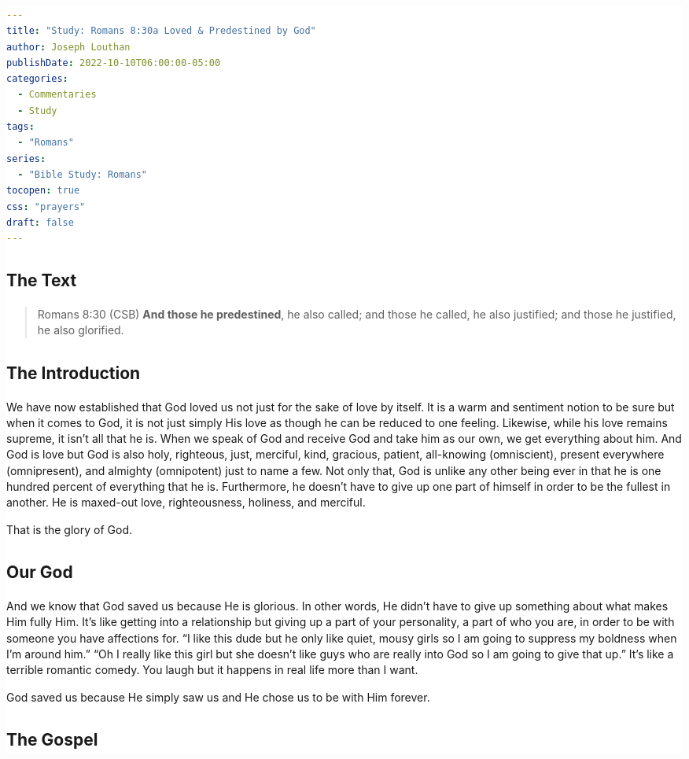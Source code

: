 ```yaml
---
title: "Study: Romans 8:30a Loved & Predestined by God"
author: Joseph Louthan
publishDate: 2022-10-10T06:00:00-05:00
categories:
  - Commentaries
  - Study
tags:
  - "Romans"
series:
  - "Bible Study: Romans"
tocopen: true
css: "prayers"
draft: false
---
```

## The Text

>Romans 8:30 (CSB)  **And those he predestined**, he also called; and those he called, he also justified; and those he justified, he also glorified.

## The Introduction

We have now established that God loved us not just for the sake of love by itself. It is a warm and sentiment notion to be sure but when it comes to God, it is not just simply His love as though he can be reduced to one feeling. Likewise, while his love remains supreme, it isn’t all that he is. When we speak of God and receive God and take him as our own, we get everything about him. And God is love but God is also holy, righteous, just, merciful, kind, gracious, patient, all-knowing (omniscient), present everywhere (omnipresent), and almighty (omnipotent) just to name a few. Not only that, God is unlike any other being ever in that he is one hundred percent of everything that he is. Furthermore, he doesn’t have to give up one part of himself in order to be the fullest in another. He is maxed-out love, righteousness, holiness, and merciful.

That is the glory of God.

## Our God

And we know that God saved us because He is glorious. In other words, He didn’t have to give up something about what makes Him fully Him. It’s like getting into a relationship but giving up a part of your personality, a part of who you are, in order to be with someone you have affections for. “I like this dude but he only like quiet, mousy girls so I am going to suppress my boldness when I’m around him.” “Oh I really like this girl but she doesn’t like guys who are really into God so I am going to give that up.” It’s like a terrible romantic comedy. You laugh but it happens in real life more than I want.

God saved us because He simply saw us and He chose us to be with Him forever.

<div style="page-break-after: always;"></div>

## The Gospel

